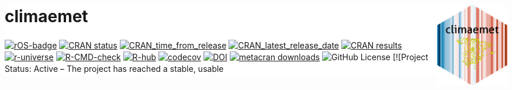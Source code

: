 


# climaemet <img src="man/figures/logo.png" align="right" width="120"/>



[![rOS-badge](https://ropenspain.github.io/rostemplate/reference/figures/ropenspain-badge.svg)](https://ropenspain.es/)
[![CRAN
status](https://www.r-pkg.org/badges/version/climaemet)](https://CRAN.R-project.org/package=climaemet)
[![CRAN_time_from_release](https://www.r-pkg.org/badges/ago/climaemet)](https://cran.r-project.org/package=climaemet)
[![CRAN_latest_release_date](https://www.r-pkg.org/badges/last-release/climaemet)](https://cran.r-project.org/package=climaemet)
[![CRAN
results](https://badges.cranchecks.info/worst/climaemet.svg)](https://cran.r-project.org/web/checks/check_results_climaemet.html)
[![r-universe](https://ropenspain.r-universe.dev/badges/climaemet)](https://ropenspain.r-universe.dev/climaemet)
[![R-CMD-check](https://github.com/rOpenSpain/climaemet/actions/workflows/roscron-check-full.yaml/badge.svg)](https://github.com/rOpenSpain/climaemet/actions/workflows/roscron-check-full.yaml)
[![R-hub](https://github.com/rOpenSpain/climaemet/actions/workflows/rhub.yaml/badge.svg)](https://github.com/rOpenSpain/climaemet/actions/workflows/rhub.yaml)
[![codecov](https://codecov.io/gh/rOpenSpain/climaemet/graph/badge.svg?token=ZD3FL138Z4)](https://app.codecov.io/gh/rOpenSpain/climaemet)
[![DOI](https://img.shields.io/badge/DOI-10.32614/CRAN.package.climaemet-blue)](https://doi.org/10.32614/CRAN.package.climaemet)
[![metacran
downloads](https://cranlogs.r-pkg.org/badges/climaemet)](https://cran.r-project.org/package=climaemet)
![GitHub
License](https://img.shields.io/github/license/ropenspain/climaemet?color=blue)
[![Project Status: Active – The project has reached a stable, usable